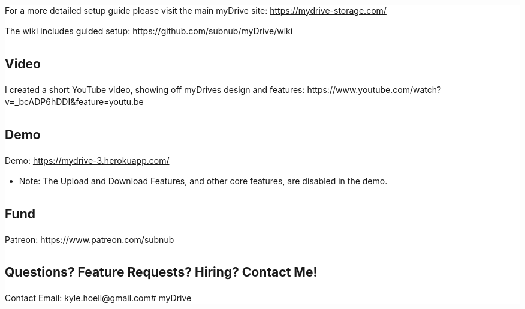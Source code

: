 For a more detailed setup guide please visit the main myDrive site: https://mydrive-storage.com/

The wiki includes guided setup: https://github.com/subnub/myDrive/wiki

## Video

I created a short YouTube video, showing off myDrives design and features: https://www.youtube.com/watch?v=_bcADP6hDDI&feature=youtu.be

## Demo

Demo: https://mydrive-3.herokuapp.com/
- Note: The Upload and Download Features, and other core features, are disabled in the demo.

## Fund

Patreon: https://www.patreon.com/subnub

## Questions? Feature Requests? Hiring? Contact Me!
Contact Email: kyle.hoell@gmail.com# myDrive

